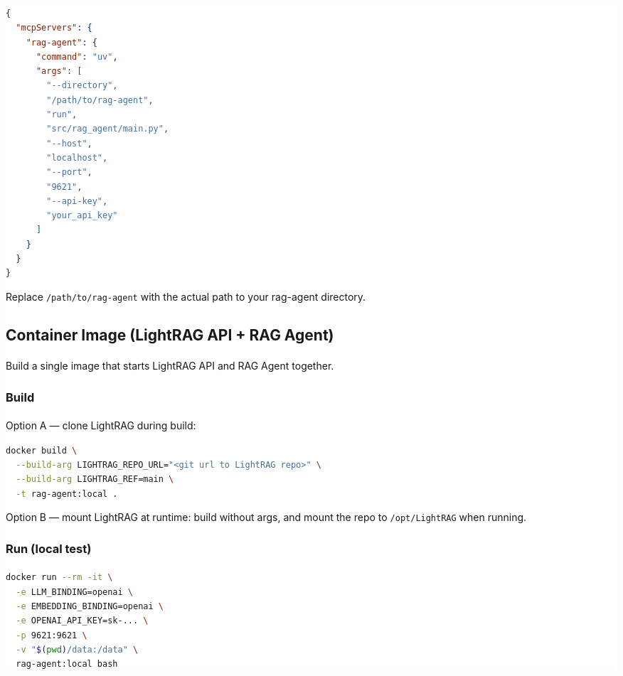 ```json
{
  "mcpServers": {
    "rag-agent": {
      "command": "uv",
      "args": [
        "--directory",
        "/path/to/rag-agent",
        "run",
        "src/rag_agent/main.py",
        "--host",
        "localhost",
        "--port",
        "9621",
        "--api-key",
        "your_api_key"
      ]
    }
  }
}
```

Replace `/path/to/rag-agent` with the actual path to your rag-agent directory.

## Container Image (LightRAG API + RAG Agent)

Build a single image that starts LightRAG API and RAG Agent together.

### Build

Option A — clone LightRAG during build:

```bash
docker build \
  --build-arg LIGHTRAG_REPO_URL="<git url to LightRAG repo>" \
  --build-arg LIGHTRAG_REF=main \
  -t rag-agent:local .
```

Option B — mount LightRAG at runtime: build without args, and mount the repo to `/opt/LightRAG` when running.

### Run (local test)

```bash
docker run --rm -it \
  -e LLM_BINDING=openai \
  -e EMBEDDING_BINDING=openai \
  -e OPENAI_API_KEY=sk-... \
  -p 9621:9621 \
  -v "$(pwd)/data:/data" \
  rag-agent:local bash
```
